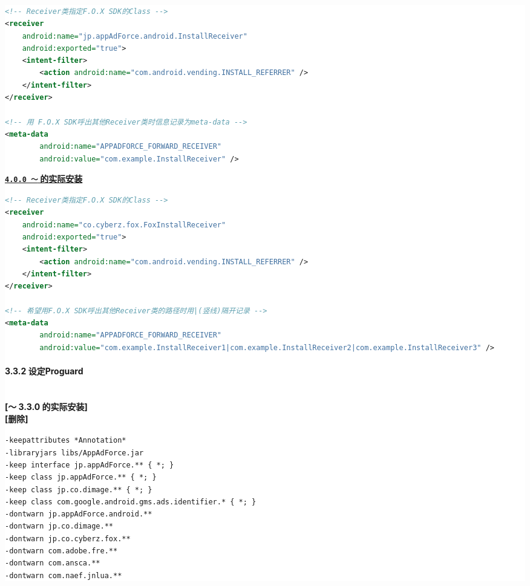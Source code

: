 ```xml
<!-- Receiver类指定F.O.X SDK的Class -->
<receiver
    android:name="jp.appAdForce.android.InstallReceiver"
    android:exported="true">
    <intent-filter>
        <action android:name="com.android.vending.INSTALL_REFERRER" />
    </intent-filter>
</receiver>

<!-- 用 F.O.X SDK呼出其他Receiver类时信息记录为meta-data -->
<meta-data
        android:name="APPADFORCE_FORWARD_RECEIVER"
        android:value="com.example.InstallReceiver" />
```

**[`4.0.0 〜` 的实际安装](../install_referrer/README.md)**

```xml
<!-- Receiver类指定F.O.X SDK的Class -->
<receiver
    android:name="co.cyberz.fox.FoxInstallReceiver"
    android:exported="true">
    <intent-filter>
        <action android:name="com.android.vending.INSTALL_REFERRER" />
    </intent-filter>
</receiver>

<!-- 希望用F.O.X SDK呼出其他Receiver类的路径时用|(竖线)隔开记录 -->
<meta-data
        android:name="APPADFORCE_FORWARD_RECEIVER"
        android:value="com.example.InstallReceiver1|com.example.InstallReceiver2|com.example.InstallReceiver3" />
```

#### 3.3.2 设定Proguard

<br>**[〜 3.3.0 的实际安装]**<br>
**[删除]**

```
-keepattributes *Annotation*
-libraryjars libs/AppAdForce.jar
-keep interface jp.appAdForce.** { *; }
-keep class jp.appAdForce.** { *; }
-keep class jp.co.dimage.** { *; }
-keep class com.google.android.gms.ads.identifier.* { *; }
-dontwarn jp.appAdForce.android.**
-dontwarn jp.co.dimage.**
-dontwarn jp.co.cyberz.fox.**
-dontwarn com.adobe.fre.**
-dontwarn com.ansca.**
-dontwarn com.naef.jnlua.**
```
